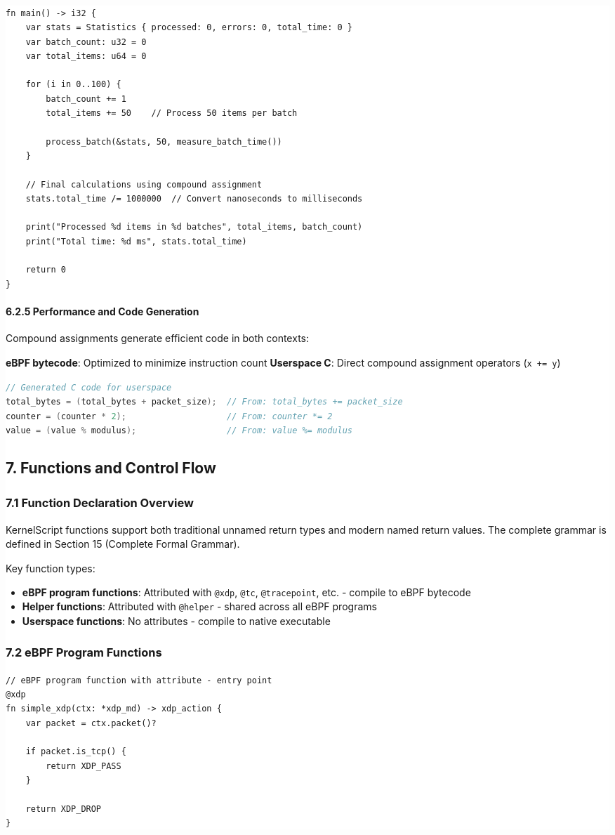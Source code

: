 ```kernelscript
fn main() -> i32 {
    var stats = Statistics { processed: 0, errors: 0, total_time: 0 }
    var batch_count: u32 = 0
    var total_items: u64 = 0
    
    for (i in 0..100) {
        batch_count += 1
        total_items += 50    // Process 50 items per batch
        
        process_batch(&stats, 50, measure_batch_time())
    }
    
    // Final calculations using compound assignment
    stats.total_time /= 1000000  // Convert nanoseconds to milliseconds
    
    print("Processed %d items in %d batches", total_items, batch_count)
    print("Total time: %d ms", stats.total_time)
    
    return 0
}
```

#### 6.2.5 Performance and Code Generation

Compound assignments generate efficient code in both contexts:

**eBPF bytecode**: Optimized to minimize instruction count
**Userspace C**: Direct compound assignment operators (`x += y`)

```c
// Generated C code for userspace
total_bytes = (total_bytes + packet_size);  // From: total_bytes += packet_size
counter = (counter * 2);                    // From: counter *= 2
value = (value % modulus);                  // From: value %= modulus
```

## 7. Functions and Control Flow

### 7.1 Function Declaration Overview

KernelScript functions support both traditional unnamed return types and modern named return values. The complete grammar is defined in Section 15 (Complete Formal Grammar).

Key function types:
- **eBPF program functions**: Attributed with `@xdp`, `@tc`, `@tracepoint`, etc. - compile to eBPF bytecode
- **Helper functions**: Attributed with `@helper` - shared across all eBPF programs
- **Userspace functions**: No attributes - compile to native executable

### 7.2 eBPF Program Functions
```kernelscript
// eBPF program function with attribute - entry point
@xdp
fn simple_xdp(ctx: *xdp_md) -> xdp_action {
    var packet = ctx.packet()?
    
    if packet.is_tcp() {
        return XDP_PASS
    }
    
    return XDP_DROP
}
```
